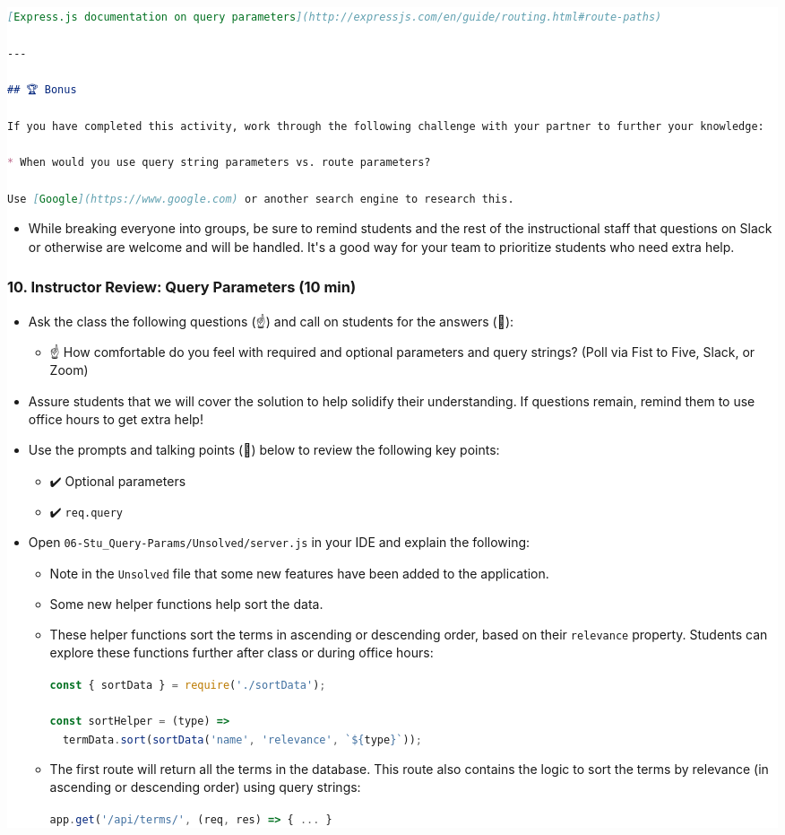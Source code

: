   ```md
  [Express.js documentation on query parameters](http://expressjs.com/en/guide/routing.html#route-paths)

  ---

  ## 🏆 Bonus

  If you have completed this activity, work through the following challenge with your partner to further your knowledge:

  * When would you use query string parameters vs. route parameters?

  Use [Google](https://www.google.com) or another search engine to research this.
  ```

* While breaking everyone into groups, be sure to remind students and the rest of the instructional staff that questions on Slack or otherwise are welcome and will be handled. It's a good way for your team to prioritize students who need extra help.

### 10. Instructor Review: Query Parameters (10 min)

* Ask the class the following questions (☝️) and call on students for the answers (🙋):

  * ☝️ How comfortable do you feel with required and optional parameters and query strings? (Poll via Fist to Five, Slack, or Zoom)

* Assure students that we will cover the solution to help solidify their understanding. If questions remain, remind them to use office hours to get extra help!

* Use the prompts and talking points (🔑) below to review the following key points:

  * ✔️ Optional parameters

  * ✔️ `req.query`

* Open `06-Stu_Query-Params/Unsolved/server.js` in your IDE and explain the following:

  * Note in the `Unsolved` file that some new features have been added to the application.

  * Some new helper functions help sort the data.

  * These helper functions sort the terms in ascending or descending order, based on their `relevance` property. Students can explore these functions further after class or during office hours:

    ```js
    const { sortData } = require('./sortData');

    const sortHelper = (type) =>
      termData.sort(sortData('name', 'relevance', `${type}`));
    ```

  * The first route will return all the terms in the database. This route also contains the logic to sort the terms by relevance (in ascending or descending order) using query strings:

    ```js
    app.get('/api/terms/', (req, res) => { ... }
    ```
